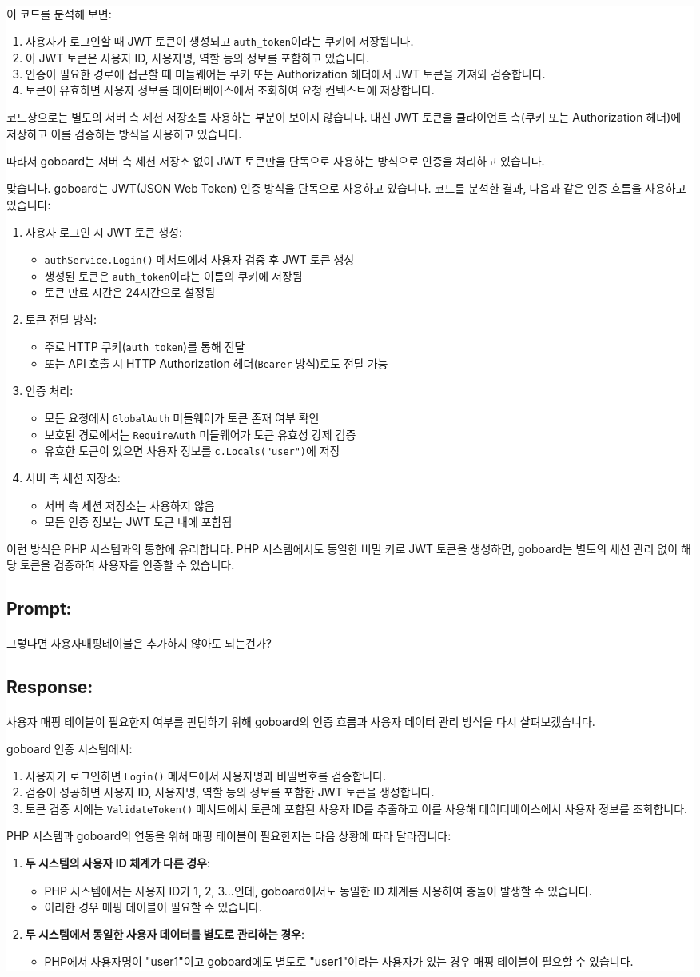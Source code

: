 이 코드를 분석해 보면:

1. 사용자가 로그인할 때 JWT 토큰이 생성되고 `auth_token`이라는 쿠키에 저장됩니다.
2. 이 JWT 토큰은 사용자 ID, 사용자명, 역할 등의 정보를 포함하고 있습니다.
3. 인증이 필요한 경로에 접근할 때 미들웨어는 쿠키 또는 Authorization 헤더에서 JWT 토큰을 가져와 검증합니다.
4. 토큰이 유효하면 사용자 정보를 데이터베이스에서 조회하여 요청 컨텍스트에 저장합니다.

코드상으로는 별도의 서버 측 세션 저장소를 사용하는 부분이 보이지 않습니다. 대신 JWT 토큰을 클라이언트 측(쿠키 또는 Authorization 헤더)에 저장하고 이를 검증하는 방식을 사용하고 있습니다.

따라서 goboard는 서버 측 세션 저장소 없이 JWT 토큰만을 단독으로 사용하는 방식으로 인증을 처리하고 있습니다.

맞습니다. goboard는 JWT(JSON Web Token) 인증 방식을 단독으로 사용하고 있습니다. 코드를 분석한 결과, 다음과 같은 인증 흐름을 사용하고 있습니다:

1. 사용자 로그인 시 JWT 토큰 생성:
   - `authService.Login()` 메서드에서 사용자 검증 후 JWT 토큰 생성
   - 생성된 토큰은 `auth_token`이라는 이름의 쿠키에 저장됨
   - 토큰 만료 시간은 24시간으로 설정됨

2. 토큰 전달 방식:
   - 주로 HTTP 쿠키(`auth_token`)를 통해 전달
   - 또는 API 호출 시 HTTP Authorization 헤더(`Bearer` 방식)로도 전달 가능

3. 인증 처리:
   - 모든 요청에서 `GlobalAuth` 미들웨어가 토큰 존재 여부 확인
   - 보호된 경로에서는 `RequireAuth` 미들웨어가 토큰 유효성 강제 검증
   - 유효한 토큰이 있으면 사용자 정보를 `c.Locals("user")`에 저장

4. 서버 측 세션 저장소:
   - 서버 측 세션 저장소는 사용하지 않음
   - 모든 인증 정보는 JWT 토큰 내에 포함됨

이런 방식은 PHP 시스템과의 통합에 유리합니다. PHP 시스템에서도 동일한 비밀 키로 JWT 토큰을 생성하면, goboard는 별도의 세션 관리 없이 해당 토큰을 검증하여 사용자를 인증할 수 있습니다.

## Prompt:
그렇다면 사용자매핑테이블은 추가하지 않아도 되는건가?

## Response:

사용자 매핑 테이블이 필요한지 여부를 판단하기 위해 goboard의 인증 흐름과 사용자 데이터 관리 방식을 다시 살펴보겠습니다.

goboard 인증 시스템에서:

1. 사용자가 로그인하면 `Login()` 메서드에서 사용자명과 비밀번호를 검증합니다.
2. 검증이 성공하면 사용자 ID, 사용자명, 역할 등의 정보를 포함한 JWT 토큰을 생성합니다.
3. 토큰 검증 시에는 `ValidateToken()` 메서드에서 토큰에 포함된 사용자 ID를 추출하고 이를 사용해 데이터베이스에서 사용자 정보를 조회합니다.

PHP 시스템과 goboard의 연동을 위해 매핑 테이블이 필요한지는 다음 상황에 따라 달라집니다:

1. **두 시스템의 사용자 ID 체계가 다른 경우**:
   - PHP 시스템에서는 사용자 ID가 1, 2, 3...인데, goboard에서도 동일한 ID 체계를 사용하여 충돌이 발생할 수 있습니다.
   - 이러한 경우 매핑 테이블이 필요할 수 있습니다.

2. **두 시스템에서 동일한 사용자 데이터를 별도로 관리하는 경우**:
   - PHP에서 사용자명이 "user1"이고 goboard에도 별도로 "user1"이라는 사용자가 있는 경우 매핑 테이블이 필요할 수 있습니다.

